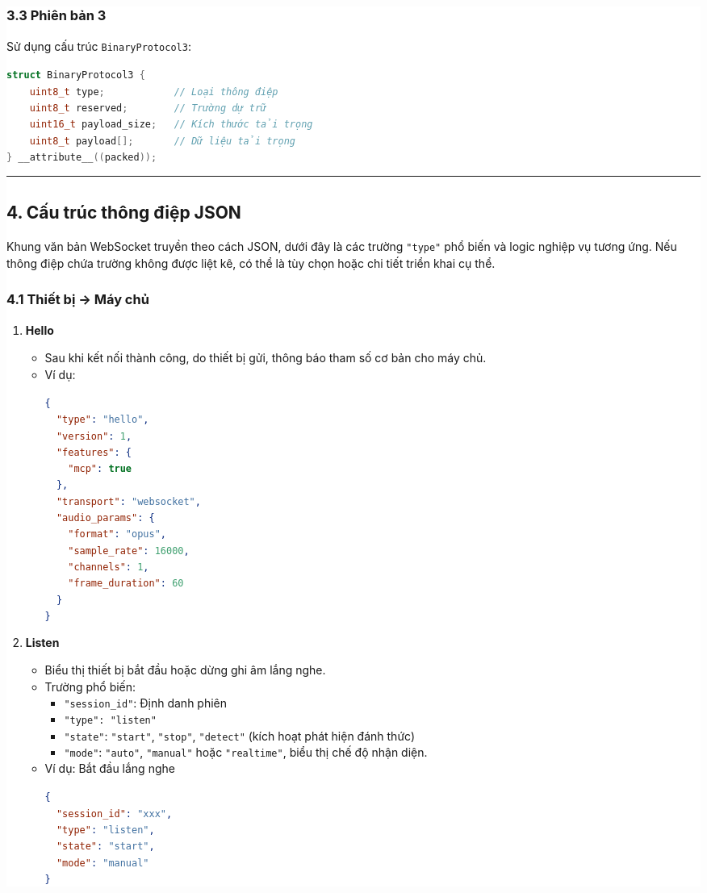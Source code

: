 ### 3.3 Phiên bản 3
Sử dụng cấu trúc `BinaryProtocol3`:
```c
struct BinaryProtocol3 {
    uint8_t type;            // Loại thông điệp
    uint8_t reserved;        // Trường dự trữ
    uint16_t payload_size;   // Kích thước tải trọng
    uint8_t payload[];       // Dữ liệu tải trọng
} __attribute__((packed));
```

---

## 4. Cấu trúc thông điệp JSON

Khung văn bản WebSocket truyền theo cách JSON, dưới đây là các trường `"type"` phổ biến và logic nghiệp vụ tương ứng. Nếu thông điệp chứa trường không được liệt kê, có thể là tùy chọn hoặc chi tiết triển khai cụ thể.

### 4.1 Thiết bị → Máy chủ

1. **Hello**  
   - Sau khi kết nối thành công, do thiết bị gửi, thông báo tham số cơ bản cho máy chủ.  
   - Ví dụ:
     ```json
     {
       "type": "hello",
       "version": 1,
       "features": {
         "mcp": true
       },
       "transport": "websocket",
       "audio_params": {
         "format": "opus",
         "sample_rate": 16000,
         "channels": 1,
         "frame_duration": 60
       }
     }
     ```

2. **Listen**  
   - Biểu thị thiết bị bắt đầu hoặc dừng ghi âm lắng nghe.  
   - Trường phổ biến:  
     - `"session_id"`: Định danh phiên  
     - `"type": "listen"`  
     - `"state"`: `"start"`, `"stop"`, `"detect"` (kích hoạt phát hiện đánh thức)  
     - `"mode"`: `"auto"`, `"manual"` hoặc `"realtime"`, biểu thị chế độ nhận diện.  
   - Ví dụ: Bắt đầu lắng nghe  
     ```json
     {
       "session_id": "xxx",
       "type": "listen",
       "state": "start",
       "mode": "manual"
     }
     ```
